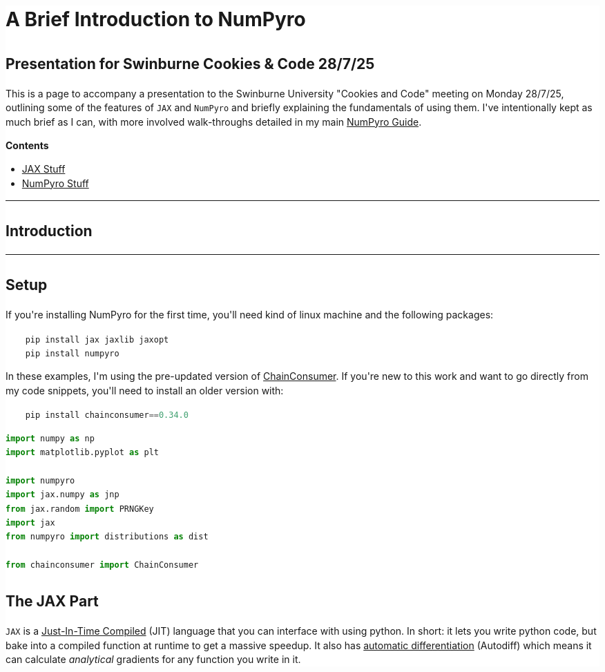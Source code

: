 # A Brief Introduction to NumPyro
## Presentation for Swinburne Cookies & Code 28/7/25

This is a page to accompany a presentation to the Swinburne University "Cookies and Code" meeting on Monday 28/7/25, outlining some of the features of `JAX` and `NumPyro` and briefly explaining the fundamentals of using them. I've intentionally kept as much brief as I can, with more involved walk-throughs detailed in my main [NumPyro Guide](../../02_numpyro/blog_numpyrohome.html).


**Contents**
* [JAX Stuff](#JAX)
* [NumPyro Stuff](#JAX)

---
## Introduction


---
## Setup
If you're installing NumPyro for the first time, you'll need kind of linux machine and the following packages:

```
    pip install jax jaxlib jaxopt
    pip install numpyro
```

In these examples, I'm using the pre-updated version of [ChainConsumer](https://samreay.github.io/ChainConsumer/). If you're new to this work and want to go directly from my code snippets, you'll need to install an older version with:

```python
    pip install chainconsumer==0.34.0
```



```python
import numpy as np
import matplotlib.pyplot as plt

import numpyro
import jax.numpy as jnp  
from jax.random import PRNGKey
import jax
from numpyro import distributions as dist

from chainconsumer import ChainConsumer
```

## The JAX Part <a id='JAX'></a>
`JAX` is a [Just-In-Time Compiled](https://en.wikipedia.org/wiki/Just-in-time_compilation) (JIT) language that you can interface with using python. In short: it lets you write python code, but bake into a compiled function at runtime to get a massive speedup. It also has [automatic differentiation](https://en.wikipedia.org/wiki/Automatic_differentiation) (Autodiff) which means it can calculate _analytical_ gradients for any function you write in it.

